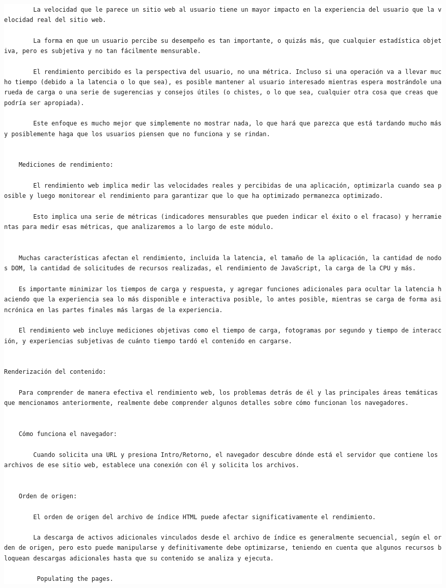 			La velocidad que le parece un sitio web al usuario tiene un mayor impacto en la experiencia del usuario que la velocidad real del sitio web.
			
			La forma en que un usuario percibe su desempeño es tan importante, o quizás más, que cualquier estadística objetiva, pero es subjetiva y no tan fácilmente mensurable.
			
			El rendimiento percibido es la perspectiva del usuario, no una métrica. Incluso si una operación va a llevar mucho tiempo (debido a la latencia o lo que sea), es posible mantener al usuario interesado mientras espera mostrándole una rueda de carga o una serie de sugerencias y consejos útiles (o chistes, o lo que sea, cualquier otra cosa que creas que podría ser apropiada).
			
			Este enfoque es mucho mejor que simplemente no mostrar nada, lo que hará que parezca que está tardando mucho más y posiblemente haga que los usuarios piensen que no funciona y se rindan.


		Mediciones de rendimiento:
		
			El rendimiento web implica medir las velocidades reales y percibidas de una aplicación, optimizarla cuando sea posible y luego monitorear el rendimiento para garantizar que lo que ha optimizado permanezca optimizado. 
			
			Esto implica una serie de métricas (indicadores mensurables que pueden indicar el éxito o el fracaso) y herramientas para medir esas métricas, que analizaremos a lo largo de este módulo.
			
			
		Muchas características afectan el rendimiento, incluida la latencia, el tamaño de la aplicación, la cantidad de nodos DOM, la cantidad de solicitudes de recursos realizadas, el rendimiento de JavaScript, la carga de la CPU y más.
		
		Es importante minimizar los tiempos de carga y respuesta, y agregar funciones adicionales para ocultar la latencia haciendo que la experiencia sea lo más disponible e interactiva posible, lo antes posible, mientras se carga de forma asincrónica en las partes finales más largas de la experiencia.
		
		El rendimiento web incluye mediciones objetivas como el tiempo de carga, fotogramas por segundo y tiempo de interacción, y experiencias subjetivas de cuánto tiempo tardó el contenido en cargarse.
		
		
	Renderización del contenido: 
		
		Para comprender de manera efectiva el rendimiento web, los problemas detrás de él y las principales áreas temáticas que mencionamos anteriormente, realmente debe comprender algunos detalles sobre cómo funcionan los navegadores.
		
		
		Cómo funciona el navegador:
			
			Cuando solicita una URL y presiona Intro/Retorno, el navegador descubre dónde está el servidor que contiene los archivos de ese sitio web, establece una conexión con él y solicita los archivos.
			
		
		Orden de origen:
			
			El orden de origen del archivo de índice HTML puede afectar significativamente el rendimiento.
			
			La descarga de activos adicionales vinculados desde el archivo de índice es generalmente secuencial, según el orden de origen, pero esto puede manipularse y definitivamente debe optimizarse, teniendo en cuenta que algunos recursos bloquean descargas adicionales hasta que su contenido se analiza y ejecuta.
			
			 Populating the pages.
			 